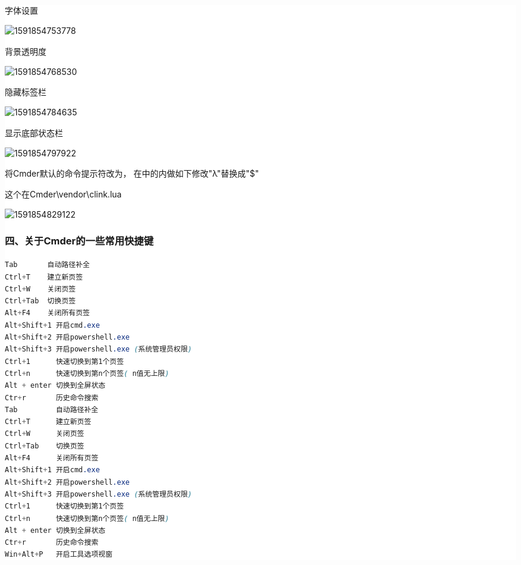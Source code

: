  字体设置

![1591854753778](../media/pictures/ComputerSkills.assets/1591854753778.png)

 背景透明度

![1591854768530](../media/pictures/ComputerSkills.assets/1591854768530.png)

 隐藏标签栏

![1591854784635](../media/pictures/ComputerSkills.assets/1591854784635.png)

 显示底部状态栏

![1591854797922](../media/pictures/ComputerSkills.assets/1591854797922.png)

 将Cmder默认的命令提示符改为， 在中的内做如下修改"λ"替换成"$"

这个在Cmder\vendor\clink.lua

![1591854829122](../media/pictures/ComputerSkills.assets/1591854829122.png)



### 四、关于Cmder的一些常用快捷键



```css
Tab       自动路径补全
Ctrl+T    建立新页签
Ctrl+W    关闭页签
Ctrl+Tab  切换页签
Alt+F4    关闭所有页签
Alt+Shift+1 开启cmd.exe
Alt+Shift+2 开启powershell.exe
Alt+Shift+3 开启powershell.exe (系统管理员权限)
Ctrl+1      快速切换到第1个页签
Ctrl+n      快速切换到第n个页签( n值无上限)
Alt + enter 切换到全屏状态
Ctr+r       历史命令搜索
Tab         自动路径补全
Ctrl+T      建立新页签
Ctrl+W      关闭页签
Ctrl+Tab    切换页签
Alt+F4      关闭所有页签
Alt+Shift+1 开启cmd.exe
Alt+Shift+2 开启powershell.exe
Alt+Shift+3 开启powershell.exe (系统管理员权限)
Ctrl+1      快速切换到第1个页签
Ctrl+n      快速切换到第n个页签( n值无上限)
Alt + enter 切换到全屏状态
Ctr+r       历史命令搜索
Win+Alt+P   开启工具选项视窗
```
